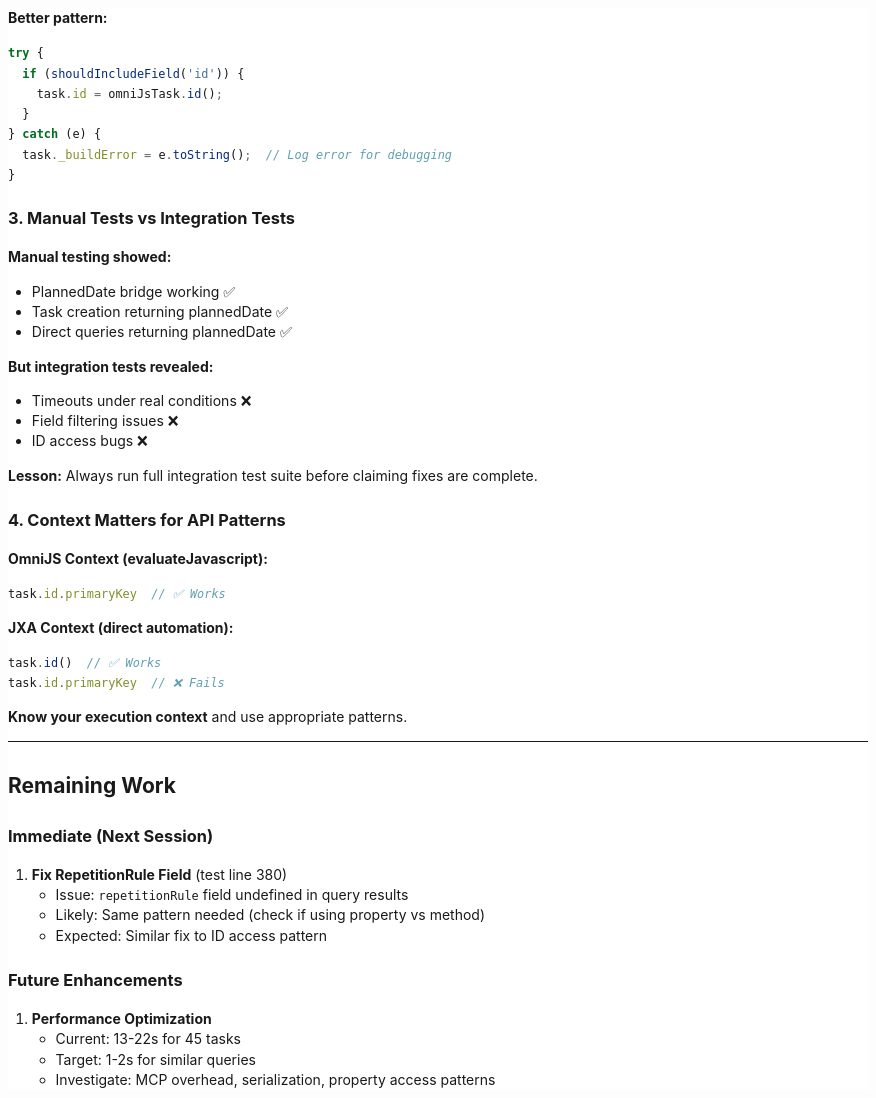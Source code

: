 **Better pattern:**
```typescript
try {
  if (shouldIncludeField('id')) {
    task.id = omniJsTask.id();
  }
} catch (e) {
  task._buildError = e.toString();  // Log error for debugging
}
```

### 3. Manual Tests vs Integration Tests

**Manual testing showed:**
- PlannedDate bridge working ✅
- Task creation returning plannedDate ✅
- Direct queries returning plannedDate ✅

**But integration tests revealed:**
- Timeouts under real conditions ❌
- Field filtering issues ❌
- ID access bugs ❌

**Lesson:** Always run full integration test suite before claiming fixes are complete.

### 4. Context Matters for API Patterns

**OmniJS Context (evaluateJavascript):**
```javascript
task.id.primaryKey  // ✅ Works
```

**JXA Context (direct automation):**
```javascript
task.id()  // ✅ Works
task.id.primaryKey  // ❌ Fails
```

**Know your execution context** and use appropriate patterns.

---

## Remaining Work

### Immediate (Next Session)

1. **Fix RepetitionRule Field** (test line 380)
   - Issue: `repetitionRule` field undefined in query results
   - Likely: Same pattern needed (check if using property vs method)
   - Expected: Similar fix to ID access pattern

### Future Enhancements

1. **Performance Optimization**
   - Current: 13-22s for 45 tasks
   - Target: 1-2s for similar queries
   - Investigate: MCP overhead, serialization, property access patterns
